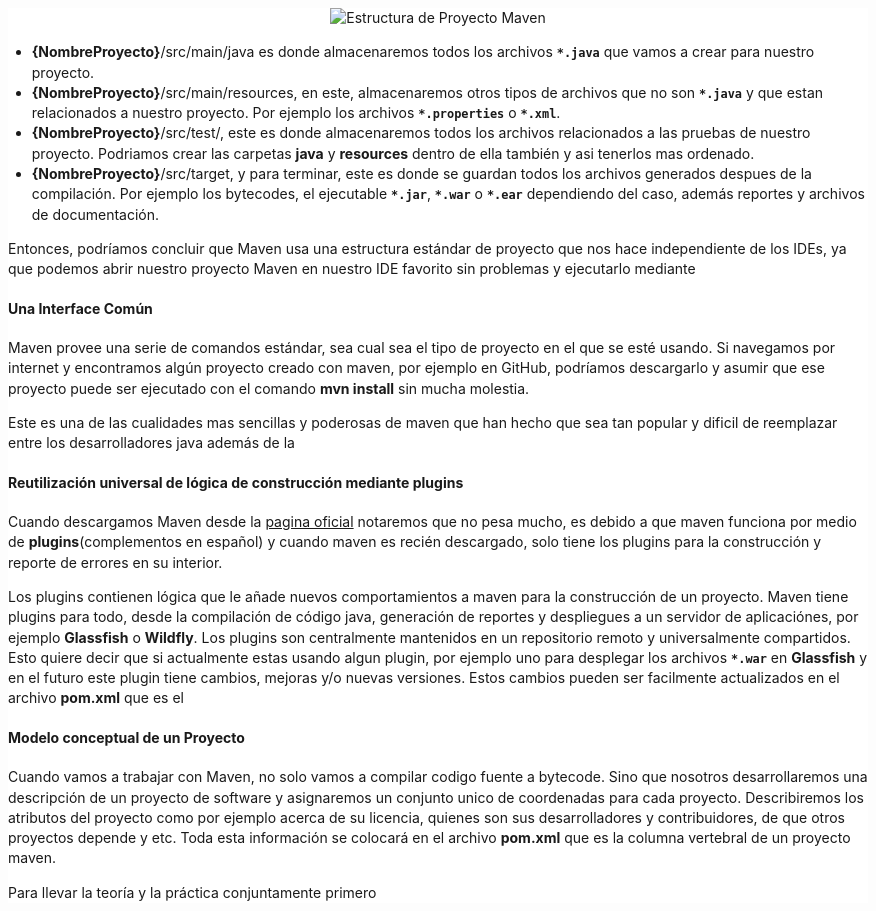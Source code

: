 <p style="text-align:center;"><img src="{{ site.baseurl_root }}/assets/img/starting-with-maven/maven_structure_folder_es.png" width="200" title="Estructura de Proyecto Maven" alt="Estructura de Proyecto Maven"></p>

* **{NombreProyecto}**/src/main/java es donde almacenaremos todos los archivos **`*.java`** que vamos a crear para nuestro proyecto.
* **{NombreProyecto}**/src/main/resources, en este, almacenaremos otros tipos de archivos que no son **`*.java`** y que estan relacionados a nuestro proyecto. Por ejemplo los archivos **`*.properties`** o **`*.xml`**.
* **{NombreProyecto}**/src/test/, este es donde almacenaremos todos los archivos relacionados a las pruebas de nuestro proyecto. Podriamos crear las carpetas **java** y **resources** dentro de ella también y asi tenerlos mas ordenado. 
* **{NombreProyecto}**/src/target, y para terminar, este es donde se guardan todos los archivos generados despues de la compilación. Por ejemplo los bytecodes, el ejecutable **`*.jar`**, **`*.war`** o **`*.ear`** dependiendo del caso, además reportes y archivos de documentación. 

Entonces, podríamos concluir que Maven usa una estructura estándar de proyecto que nos hace independiente de los IDEs, ya que podemos abrir nuestro proyecto Maven en nuestro IDE favorito sin problemas y ejecutarlo mediante

#### Una Interface Común

Maven provee una serie de comandos estándar, sea cual sea el tipo de proyecto en el que se esté usando. Si navegamos por internet y encontramos algún proyecto creado con maven, por ejemplo en GitHub, podríamos descargarlo y asumir que ese proyecto puede ser ejecutado con el comando **mvn install** sin mucha molestia.

Este es una de las cualidades mas sencillas y poderosas de maven que han hecho que sea tan popular y dificil de reemplazar entre los desarrolladores java además de la

#### Reutilización universal de lógica de construcción mediante plugins

Cuando descargamos Maven desde la [pagina oficial](https://maven.apache.org/download.cgi) notaremos que no pesa mucho, es debido a que maven funciona por medio de **plugins**(complementos en español) y cuando maven es recién descargado, solo tiene los plugins para la construcción y reporte de errores en su interior. 

Los plugins contienen lógica que le añade nuevos comportamientos a maven para la construcción de un proyecto. Maven tiene plugins para todo, desde la compilación de código java, generación de reportes y despliegues a un servidor de aplicaciónes, por ejemplo **Glassfish** o **Wildfly**. Los plugins son centralmente mantenidos en un repositorio remoto y universalmente compartidos. Esto quiere decir que si actualmente estas usando algun plugin, por ejemplo uno para desplegar los archivos **`*.war`** en **Glassfish** y en el futuro este plugin tiene cambios, mejoras y/o nuevas versiones. Estos cambios pueden ser facilmente actualizados en el archivo **pom.xml** que es el

#### Modelo conceptual de un Proyecto 

Cuando vamos a trabajar con Maven, no solo vamos a compilar codigo fuente a bytecode. Sino que nosotros desarrollaremos una descripción de un proyecto de software y asignaremos un conjunto unico de coordenadas para cada proyecto. Describiremos los atributos del proyecto como por ejemplo acerca de su licencia, quienes son sus desarrolladores y contribuidores, de que otros proyectos depende y etc. Toda esta información se colocará en el archivo **pom.xml** que es la columna vertebral de un proyecto maven. 

Para llevar la teoría y la práctica conjuntamente primero
